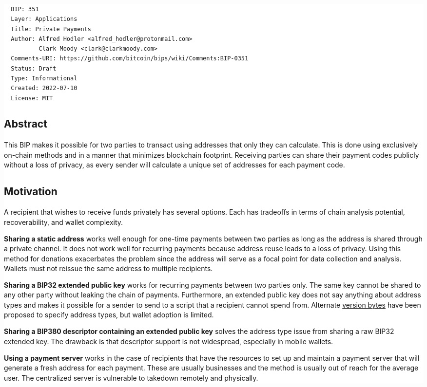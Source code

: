       BIP: 351
      Layer: Applications
      Title: Private Payments
      Author: Alfred Hodler <alfred_hodler@protonmail.com>
              Clark Moody <clark@clarkmoody.com>
      Comments-URI: https://github.com/bitcoin/bips/wiki/Comments:BIP-0351
      Status: Draft
      Type: Informational
      Created: 2022-07-10
      License: MIT

## Abstract

This BIP makes it possible for two parties to transact using addresses
that only they can calculate. This is done using exclusively on-chain
methods and in a manner that minimizes blockchain footprint. Receiving
parties can share their payment codes publicly without a loss of
privacy, as every sender will calculate a unique set of addresses for
each payment code.

## Motivation

A recipient that wishes to receive funds privately has several options.
Each has tradeoffs in terms of chain analysis potential, recoverability,
and wallet complexity.

**Sharing a static address** works well enough for one-time payments
between two parties as long as the address is shared through a private
channel. It does not work well for recurring payments because address
reuse leads to a loss of privacy. Using this method for donations
exacerbates the problem since the address will serve as a focal point
for data collection and analysis. Wallets must not reissue the same
address to multiple recipients.

**Sharing a BIP32 extended public key** works for recurring payments
between two parties only. The same key cannot be shared to any other
party without leaking the chain of payments. Furthermore, an extended
public key does not say anything about address types and makes it
possible for a sender to send to a script that a recipient cannot spend
from. Alternate [version
bytes](https://github.com/satoshilabs/slips/blob/master/slip-0132.md)
have been proposed to specify address types, but wallet adoption is
limited.

**Sharing a BIP380 descriptor containing an extended public key** solves
the address type issue from sharing a raw BIP32 extended key. The
drawback is that descriptor support is not widespread, especially in
mobile wallets.

**Using a payment server** works in the case of recipients that have the
resources to set up and maintain a payment server that will generate a
fresh address for each payment. These are usually businesses and the
method is usually out of reach for the average user. The centralized
server is vulnerable to takedown remotely and physically.
